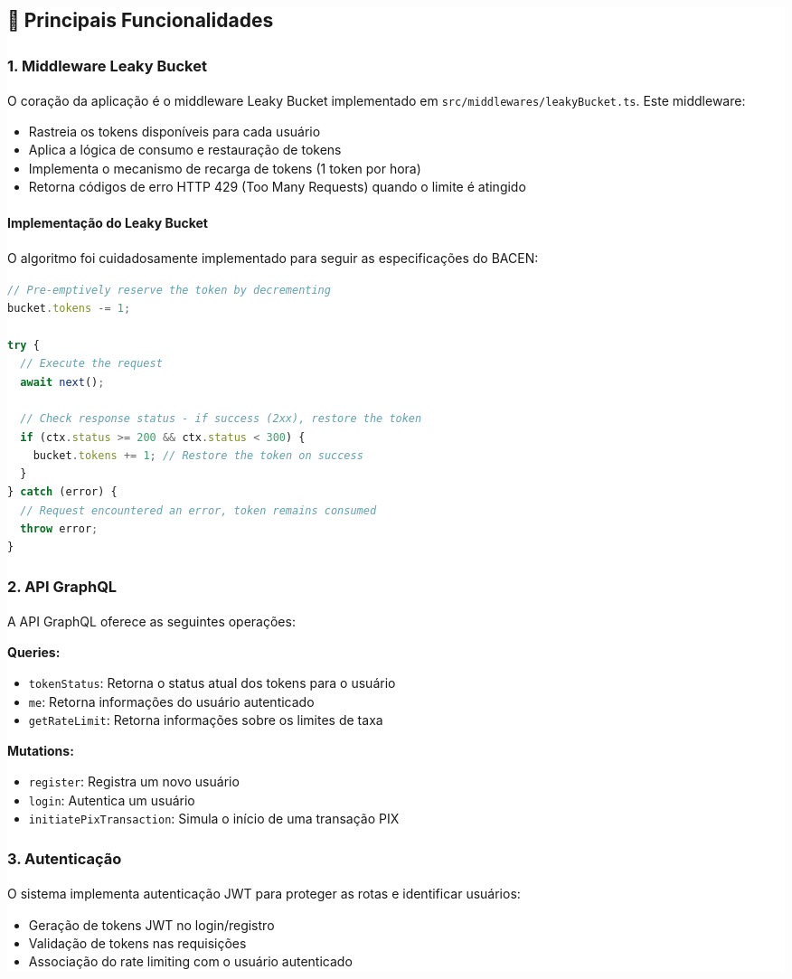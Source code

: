 ## 🚀 Principais Funcionalidades

### 1. Middleware Leaky Bucket

O coração da aplicação é o middleware Leaky Bucket implementado em `src/middlewares/leakyBucket.ts`. Este middleware:

- Rastreia os tokens disponíveis para cada usuário
- Aplica a lógica de consumo e restauração de tokens
- Implementa o mecanismo de recarga de tokens (1 token por hora)
- Retorna códigos de erro HTTP 429 (Too Many Requests) quando o limite é atingido

#### Implementação do Leaky Bucket

O algoritmo foi cuidadosamente implementado para seguir as especificações do BACEN:

```typescript
// Pre-emptively reserve the token by decrementing
bucket.tokens -= 1;

try {
  // Execute the request
  await next();

  // Check response status - if success (2xx), restore the token
  if (ctx.status >= 200 && ctx.status < 300) {
    bucket.tokens += 1; // Restore the token on success
  }
} catch (error) {
  // Request encountered an error, token remains consumed
  throw error;
}
```

### 2. API GraphQL

A API GraphQL oferece as seguintes operações:

**Queries:**

- `tokenStatus`: Retorna o status atual dos tokens para o usuário
- `me`: Retorna informações do usuário autenticado
- `getRateLimit`: Retorna informações sobre os limites de taxa

**Mutations:**

- `register`: Registra um novo usuário
- `login`: Autentica um usuário
- `initiatePixTransaction`: Simula o início de uma transação PIX

### 3. Autenticação

O sistema implementa autenticação JWT para proteger as rotas e identificar usuários:

- Geração de tokens JWT no login/registro
- Validação de tokens nas requisições
- Associação do rate limiting com o usuário autenticado
